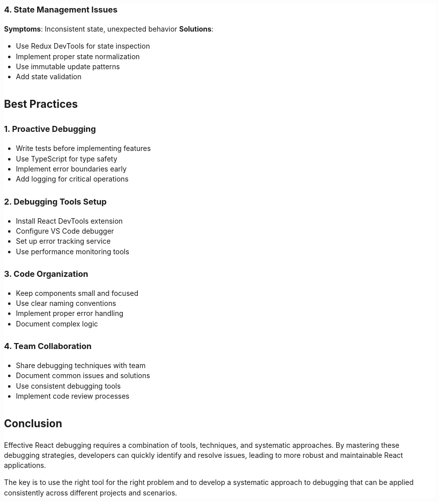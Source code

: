 ### 4. State Management Issues
**Symptoms**: Inconsistent state, unexpected behavior
**Solutions**:
- Use Redux DevTools for state inspection
- Implement proper state normalization
- Use immutable update patterns
- Add state validation

## Best Practices

### 1. Proactive Debugging
- Write tests before implementing features
- Use TypeScript for type safety
- Implement error boundaries early
- Add logging for critical operations

### 2. Debugging Tools Setup
- Install React DevTools extension
- Configure VS Code debugger
- Set up error tracking service
- Use performance monitoring tools

### 3. Code Organization
- Keep components small and focused
- Use clear naming conventions
- Implement proper error handling
- Document complex logic

### 4. Team Collaboration
- Share debugging techniques with team
- Document common issues and solutions
- Use consistent debugging tools
- Implement code review processes

## Conclusion

Effective React debugging requires a combination of tools, techniques, and systematic approaches. By mastering these debugging strategies, developers can quickly identify and resolve issues, leading to more robust and maintainable React applications.

The key is to use the right tool for the right problem and to develop a systematic approach to debugging that can be applied consistently across different projects and scenarios.
